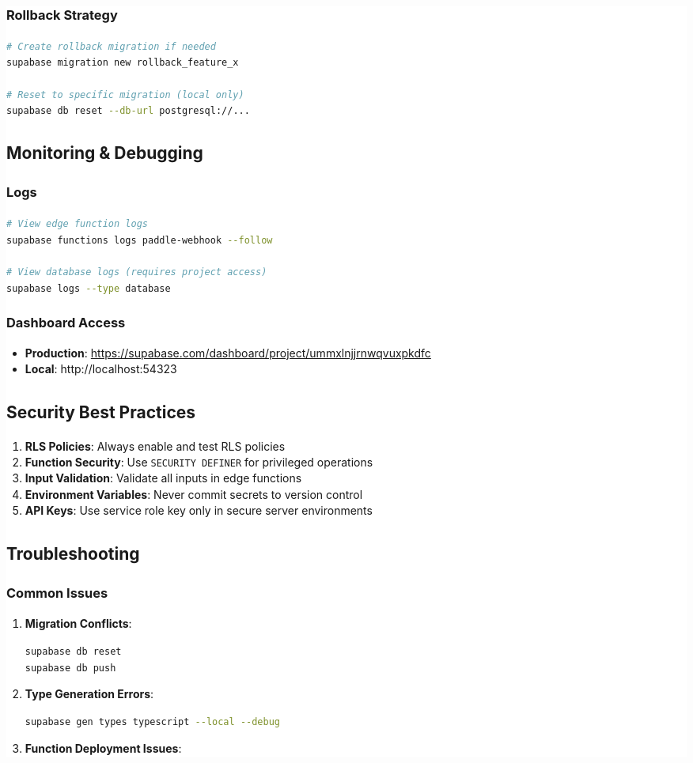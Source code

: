 ### Rollback Strategy

```bash
# Create rollback migration if needed
supabase migration new rollback_feature_x

# Reset to specific migration (local only)
supabase db reset --db-url postgresql://...
```

## Monitoring & Debugging

### Logs

```bash
# View edge function logs
supabase functions logs paddle-webhook --follow

# View database logs (requires project access)
supabase logs --type database
```

### Dashboard Access

- **Production**: https://supabase.com/dashboard/project/ummxlnjjrnwqvuxpkdfc
- **Local**: http://localhost:54323

## Security Best Practices

1. **RLS Policies**: Always enable and test RLS policies
2. **Function Security**: Use `SECURITY DEFINER` for privileged operations
3. **Input Validation**: Validate all inputs in edge functions
4. **Environment Variables**: Never commit secrets to version control
5. **API Keys**: Use service role key only in secure server environments

## Troubleshooting

### Common Issues

1. **Migration Conflicts**:

   ```bash
   supabase db reset
   supabase db push
   ```

2. **Type Generation Errors**:

   ```bash
   supabase gen types typescript --local --debug
   ```

3. **Function Deployment Issues**:
